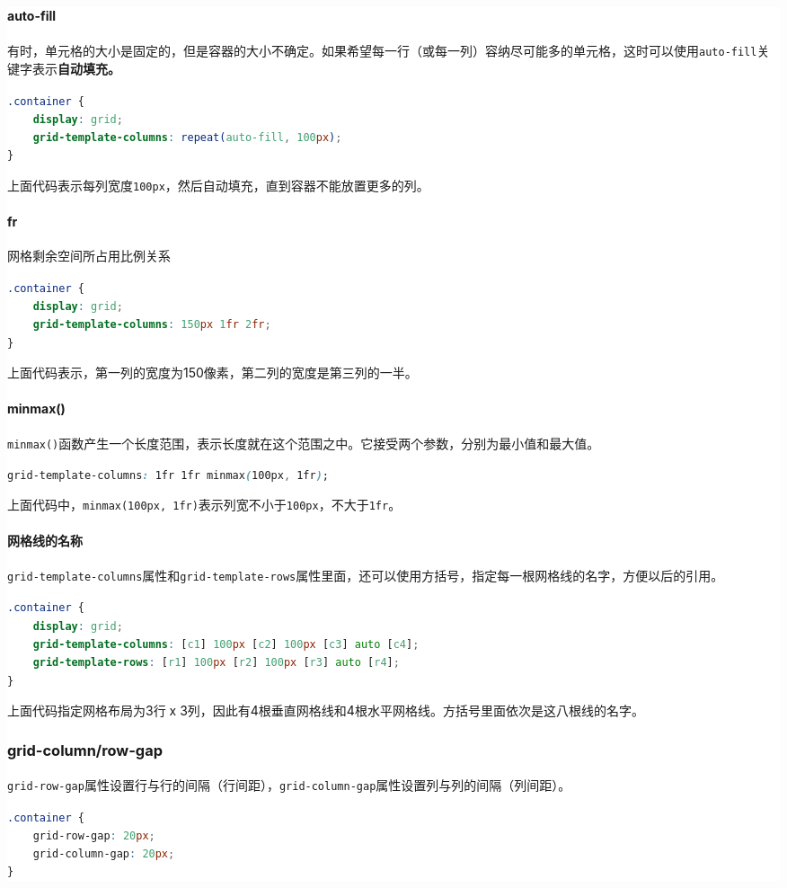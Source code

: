 #### auto-fill

有时，单元格的大小是固定的，但是容器的大小不确定。如果希望每一行（或每一列）容纳尽可能多的单元格，这时可以使用`auto-fill`关键字表示**自动填充。**

```css
.container {
    display: grid;
    grid-template-columns: repeat(auto-fill, 100px);
}
```

上面代码表示每列宽度`100px`，然后自动填充，直到容器不能放置更多的列。

#### fr

网格剩余空间所占用比例关系

```css
.container {
    display: grid;
    grid-template-columns: 150px 1fr 2fr;
}
```

上面代码表示，第一列的宽度为150像素，第二列的宽度是第三列的一半。

#### minmax()

`minmax()`函数产生一个长度范围，表示长度就在这个范围之中。它接受两个参数，分别为最小值和最大值。

```css
grid-template-columns: 1fr 1fr minmax(100px, 1fr);
```

上面代码中，`minmax(100px, 1fr)`表示列宽不小于`100px`，不大于`1fr`。

#### 网格线的名称

`grid-template-columns`属性和`grid-template-rows`属性里面，还可以使用方括号，指定每一根网格线的名字，方便以后的引用。

```css
.container {
    display: grid;
    grid-template-columns: [c1] 100px [c2] 100px [c3] auto [c4];
    grid-template-rows: [r1] 100px [r2] 100px [r3] auto [r4];
}
```

上面代码指定网格布局为3行 x 3列，因此有4根垂直网格线和4根水平网格线。方括号里面依次是这八根线的名字。

### grid-column/row-gap

`grid-row-gap`属性设置行与行的间隔（行间距），`grid-column-gap`属性设置列与列的间隔（列间距）。

```css
.container {
    grid-row-gap: 20px;
    grid-column-gap: 20px;
}
```
